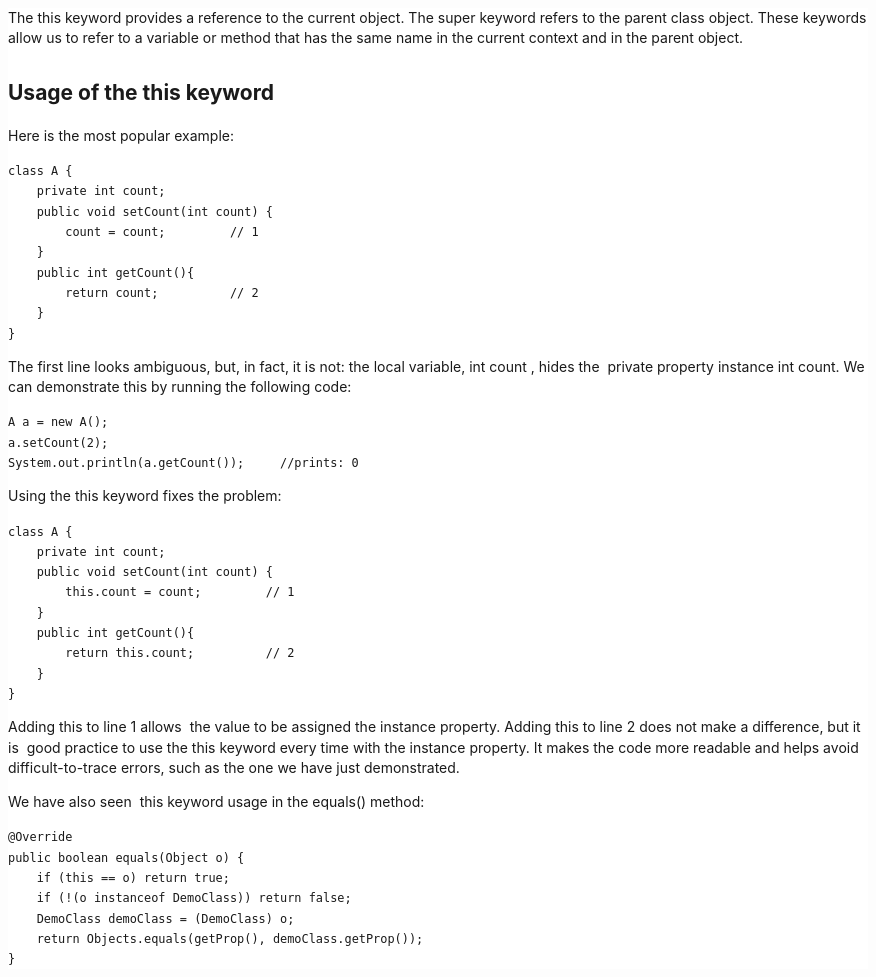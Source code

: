 The this keyword provides a reference to the current object.
The super keyword refers to the parent class object. These keywords
allow us to refer to a variable or method that has the same name in the
current context and in the parent object.

Usage of the this keyword
-------------------------

Here is the most popular example:

```
class A {
    private int count;
    public void setCount(int count) {
        count = count;         // 1
    }
    public int getCount(){
        return count;          // 2
    }
}
```

The first line looks ambiguous, but, in fact, it is not: the local
variable, int count , hides the  private property instance int count. We
can demonstrate this by running the following code:

```
A a = new A();
a.setCount(2);
System.out.println(a.getCount());     //prints: 0
```

Using the this keyword fixes the problem:

```
class A {
    private int count;
    public void setCount(int count) {
        this.count = count;         // 1
    }
    public int getCount(){
        return this.count;          // 2
    }
}
```

Adding this to line 1 allows  the value to be assigned the instance
property. Adding this to line 2 does not make a difference, but it is 
good practice to use the this keyword every time with the instance
property. It makes the code more readable and helps avoid
difficult-to-trace errors, such as the one we have just demonstrated.

We have also seen  this keyword usage in the equals() method:

```
@Override
public boolean equals(Object o) {
    if (this == o) return true;
    if (!(o instanceof DemoClass)) return false;
    DemoClass demoClass = (DemoClass) o;
    return Objects.equals(getProp(), demoClass.getProp());
}
```
